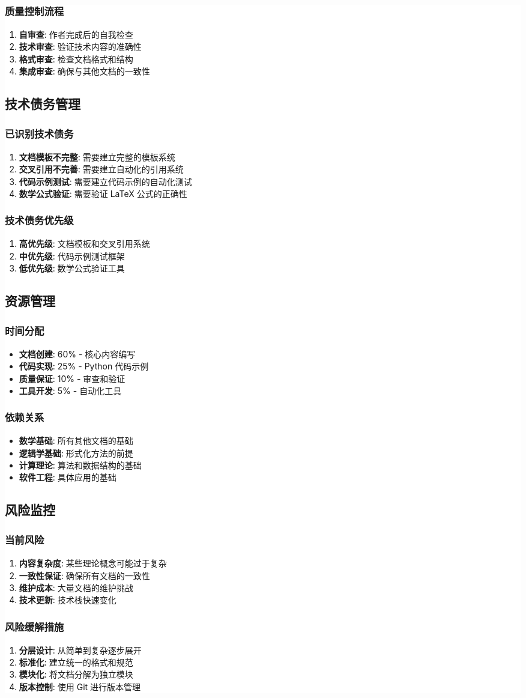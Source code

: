 ### 质量控制流程

1. **自审查**: 作者完成后的自我检查
2. **技术审查**: 验证技术内容的准确性
3. **格式审查**: 检查文档格式和结构
4. **集成审查**: 确保与其他文档的一致性

## 技术债务管理

### 已识别技术债务

1. **文档模板不完整**: 需要建立完整的模板系统
2. **交叉引用不完善**: 需要建立自动化的引用系统
3. **代码示例测试**: 需要建立代码示例的自动化测试
4. **数学公式验证**: 需要验证 LaTeX 公式的正确性

### 技术债务优先级

1. **高优先级**: 文档模板和交叉引用系统
2. **中优先级**: 代码示例测试框架
3. **低优先级**: 数学公式验证工具

## 资源管理

### 时间分配

- **文档创建**: 60% - 核心内容编写
- **代码实现**: 25% - Python 代码示例
- **质量保证**: 10% - 审查和验证
- **工具开发**: 5% - 自动化工具

### 依赖关系

- **数学基础**: 所有其他文档的基础
- **逻辑学基础**: 形式化方法的前提
- **计算理论**: 算法和数据结构的基础
- **软件工程**: 具体应用的基础

## 风险监控

### 当前风险

1. **内容复杂度**: 某些理论概念可能过于复杂
2. **一致性保证**: 确保所有文档的一致性
3. **维护成本**: 大量文档的维护挑战
4. **技术更新**: 技术栈快速变化

### 风险缓解措施

1. **分层设计**: 从简单到复杂逐步展开
2. **标准化**: 建立统一的格式和规范
3. **模块化**: 将文档分解为独立模块
4. **版本控制**: 使用 Git 进行版本管理
